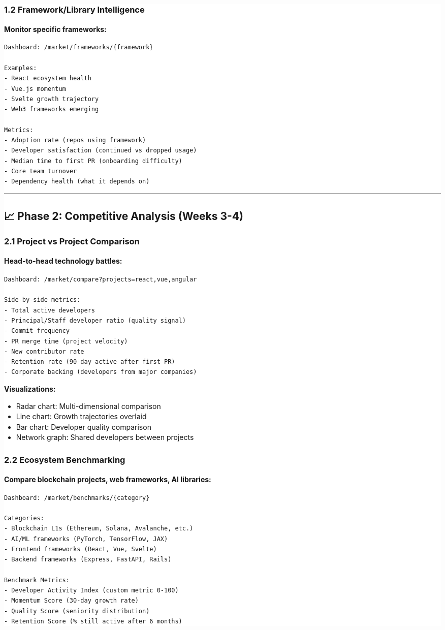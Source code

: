 ### 1.2 Framework/Library Intelligence

**Monitor specific frameworks:**

```
Dashboard: /market/frameworks/{framework}

Examples:
- React ecosystem health
- Vue.js momentum
- Svelte growth trajectory
- Web3 frameworks emerging

Metrics:
- Adoption rate (repos using framework)
- Developer satisfaction (continued vs dropped usage)
- Median time to first PR (onboarding difficulty)
- Core team turnover
- Dependency health (what it depends on)
```

---

## 📈 Phase 2: Competitive Analysis (Weeks 3-4)

### 2.1 Project vs Project Comparison

**Head-to-head technology battles:**

```
Dashboard: /market/compare?projects=react,vue,angular

Side-by-side metrics:
- Total active developers
- Principal/Staff developer ratio (quality signal)
- Commit frequency
- PR merge time (project velocity)
- New contributor rate
- Retention rate (90-day active after first PR)
- Corporate backing (developers from major companies)
```

**Visualizations:**
- Radar chart: Multi-dimensional comparison
- Line chart: Growth trajectories overlaid
- Bar chart: Developer quality comparison
- Network graph: Shared developers between projects

### 2.2 Ecosystem Benchmarking

**Compare blockchain projects, web frameworks, AI libraries:**

```
Dashboard: /market/benchmarks/{category}

Categories:
- Blockchain L1s (Ethereum, Solana, Avalanche, etc.)
- AI/ML frameworks (PyTorch, TensorFlow, JAX)
- Frontend frameworks (React, Vue, Svelte)
- Backend frameworks (Express, FastAPI, Rails)

Benchmark Metrics:
- Developer Activity Index (custom metric 0-100)
- Momentum Score (30-day growth rate)
- Quality Score (seniority distribution)
- Retention Score (% still active after 6 months)
```